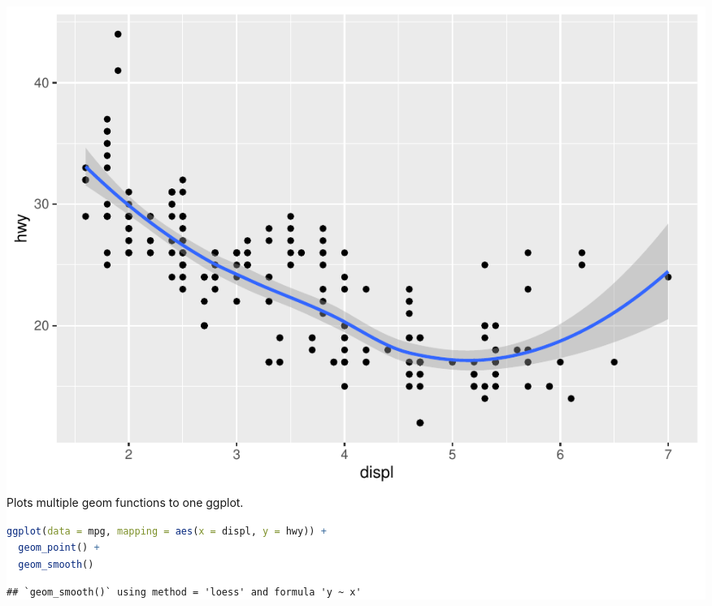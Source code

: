 ![](Assignments_files/figure-latex/unnamed-chunk-44-1.pdf) 
Plots multiple geom functions to one ggplot.


```r
ggplot(data = mpg, mapping = aes(x = displ, y = hwy)) + 
  geom_point() + 
  geom_smooth()
```

```
## `geom_smooth()` using method = 'loess' and formula 'y ~ x'
```
